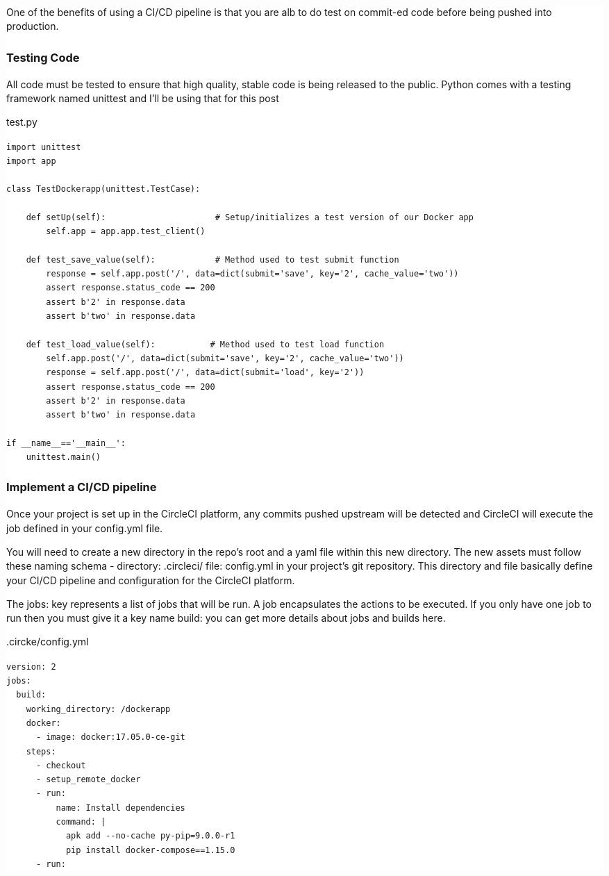 One of the benefits of using a CI/CD pipeline is that you are alb to do test on commit-ed code before being pushed into production.

### Testing Code

All code must be tested to ensure that high quality, stable code is being released to the public. Python comes with a testing framework named unittest and I’ll be using that for this post

test.py
```
import unittest
import app

class TestDockerapp(unittest.TestCase):

    def setUp(self):                      # Setup/initializes a test version of our Docker app
        self.app = app.app.test_client()

    def test_save_value(self):            # Method used to test submit function
        response = self.app.post('/', data=dict(submit='save', key='2', cache_value='two'))
        assert response.status_code == 200
        assert b'2' in response.data
        assert b'two' in response.data

    def test_load_value(self):           # Method used to test load function
        self.app.post('/', data=dict(submit='save', key='2', cache_value='two'))
        response = self.app.post('/', data=dict(submit='load', key='2'))
        assert response.status_code == 200
        assert b'2' in response.data
        assert b'two' in response.data

if __name__=='__main__':
    unittest.main()
```

### Implement a CI/CD pipeline

Once your project is set up in the CircleCI platform, any commits pushed upstream will be detected and CircleCI will execute the job defined in your config.yml file.

You will need to create a new directory in the repo’s root and a yaml file within this new directory. The new assets must follow these naming schema - directory: .circleci/ file: config.yml in your project’s git repository. This directory and file basically define your CI/CD pipeline and configuration for the CircleCI platform.

The jobs: key represents a list of jobs that will be run. A job encapsulates the actions to be executed. If you only have one job to run then you must give it a key name build: you can get more details about jobs and builds here.


.circke/config.yml
```
version: 2
jobs:
  build:
    working_directory: /dockerapp
    docker:
      - image: docker:17.05.0-ce-git
    steps:
      - checkout
      - setup_remote_docker
      - run:
          name: Install dependencies
          command: |
            apk add --no-cache py-pip=9.0.0-r1
            pip install docker-compose==1.15.0
      - run:
```